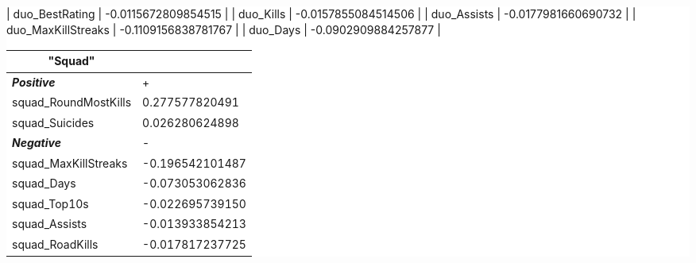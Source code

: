 | duo\_BestRating      | -0.0115672809854515 |
| duo\_Kills           | -0.0157855084514506 |
| duo\_Assists         | -0.0177981660690732 |
| duo\_MaxKillStreaks  | -0.1109156838781767 |
| duo\_Days            | -0.0902909884257877 |

| "Squad"               |                 |
|-----------------------|-----------------|
| ***Positive***        | +               |
| squad\_RoundMostKills | 0.277577820491  |
| squad\_Suicides       | 0.026280624898  |
| ***Negative***        | -               |
| squad\_MaxKillStreaks | -0.196542101487 |
| squad\_Days           | -0.073053062836 |
| squad\_Top10s         | -0.022695739150 |
| squad\_Assists        | -0.013933854213 |
| squad\_RoadKills      | -0.017817237725 |
